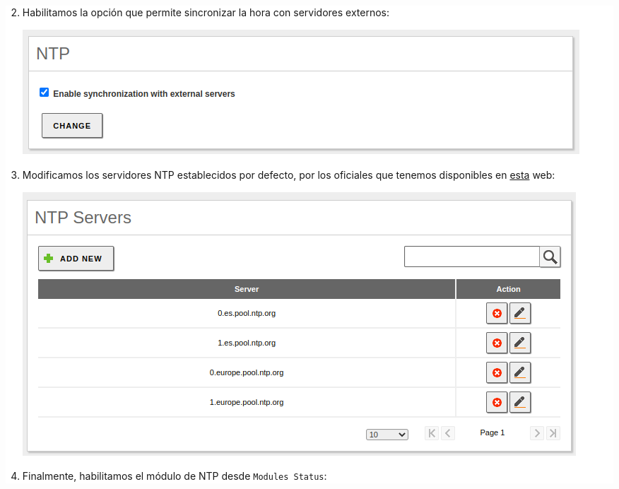 2. Habilitamos la opción que permite sincronizar la hora con servidores externos:

    ![NTP sync option](assets/zentyal/ntp_sync.png "NTP sync option")

3. Modificamos los servidores NTP establecidos por defecto, por los oficiales que tenemos disponibles en [esta](https://www.pool.ntp.org/en) web:

    ![NTP servers](assets/zentyal/ntp_servers.png "NTP servers")

4. Finalmente, habilitamos el módulo de NTP desde `Modules Status`:
